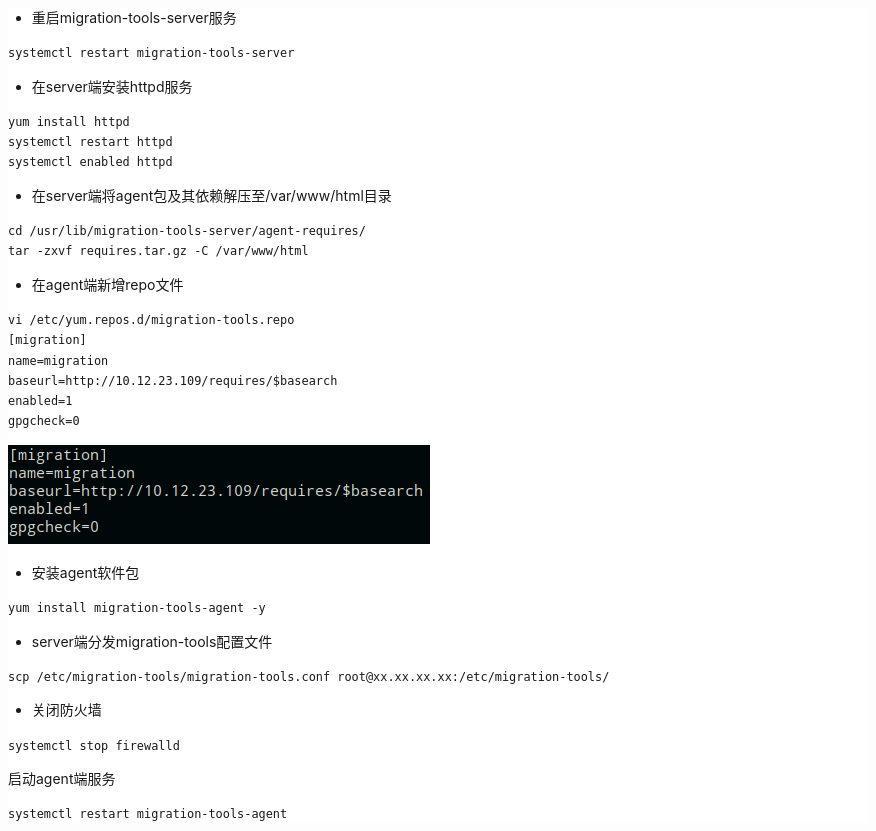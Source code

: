 - 重启migration-tools-server服务

``` shell
systemctl restart migration-tools-server
```

- 在server端安装httpd服务

``` shell
yum install httpd
systemctl restart httpd
systemctl enabled httpd
```

- 在server端将agent包及其依赖解压至/var/www/html目录

``` shell
cd /usr/lib/migration-tools-server/agent-requires/
tar -zxvf requires.tar.gz -C /var/www/html
```

- 在agent端新增repo文件

``` shell
vi /etc/yum.repos.d/migration-tools.repo
[migration]
name=migration
baseurl=http://10.12.23.109/requires/$basearch
enabled=1
gpgcheck=0
```

![迁移repo](./figures/euler-repo.png)

- 安装agent软件包

``` shell
yum install migration-tools-agent -y
```

- server端分发migration-tools配置文件

``` shell
scp /etc/migration-tools/migration-tools.conf root@xx.xx.xx.xx:/etc/migration-tools/
```

- 关闭防火墙

``` shell
systemctl stop firewalld
```

启动agent端服务

``` shell
systemctl restart migration-tools-agent
```
